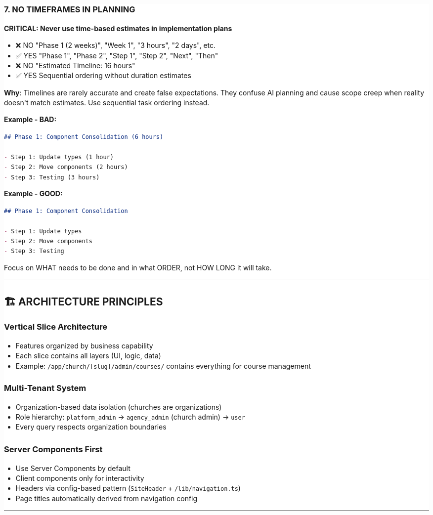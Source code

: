 ### 7. NO TIMEFRAMES IN PLANNING

**CRITICAL: Never use time-based estimates in implementation plans**

- ❌ NO "Phase 1 (2 weeks)", "Week 1", "3 hours", "2 days", etc.
- ✅ YES "Phase 1", "Phase 2", "Step 1", "Step 2", "Next", "Then"
- ❌ NO "Estimated Timeline: 16 hours"
- ✅ YES Sequential ordering without duration estimates

**Why**: Timelines are rarely accurate and create false expectations. They confuse AI planning and cause scope creep when reality doesn't match estimates. Use sequential task ordering instead.

**Example - BAD:**

```markdown
## Phase 1: Component Consolidation (6 hours)

- Step 1: Update types (1 hour)
- Step 2: Move components (2 hours)
- Step 3: Testing (3 hours)
```

**Example - GOOD:**

```markdown
## Phase 1: Component Consolidation

- Step 1: Update types
- Step 2: Move components
- Step 3: Testing
```

Focus on WHAT needs to be done and in what ORDER, not HOW LONG it will take.

---

## 🏗️ ARCHITECTURE PRINCIPLES

### Vertical Slice Architecture

- Features organized by business capability
- Each slice contains all layers (UI, logic, data)
- Example: `/app/church/[slug]/admin/courses/` contains everything for course management

### Multi-Tenant System

- Organization-based data isolation (churches are organizations)
- Role hierarchy: `platform_admin` → `agency_admin` (church admin) → `user`
- Every query respects organization boundaries

### Server Components First

- Use Server Components by default
- Client components only for interactivity
- Headers via config-based pattern (`SiteHeader` + `/lib/navigation.ts`)
- Page titles automatically derived from navigation config

---